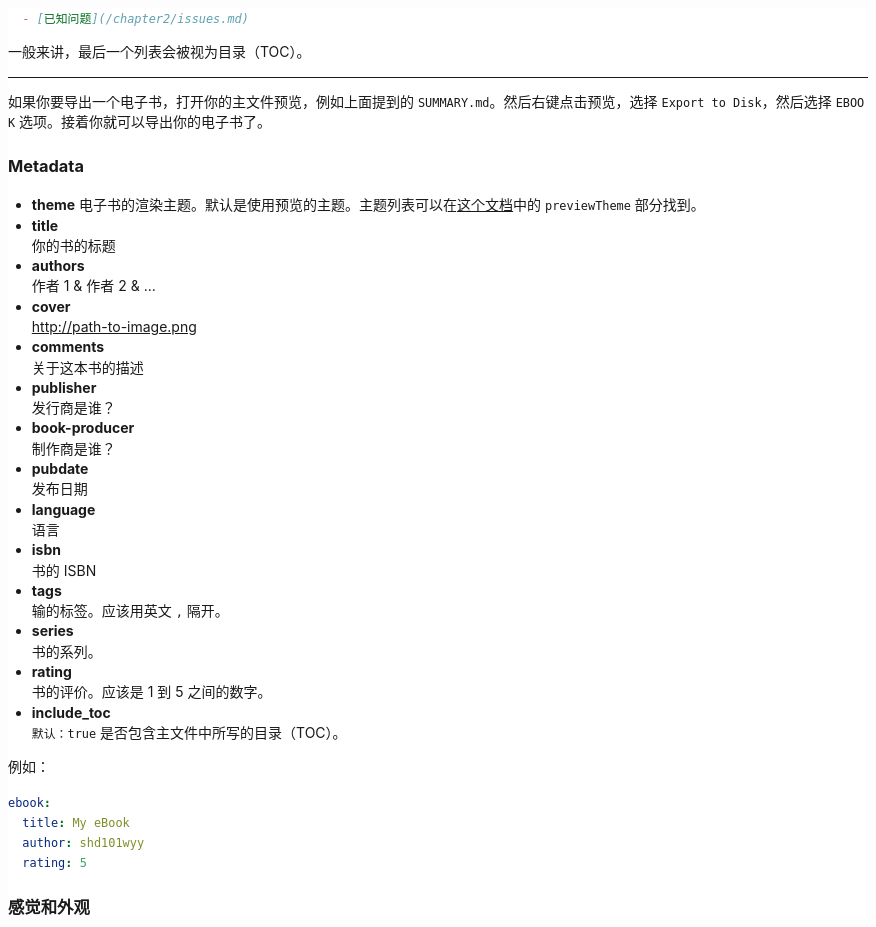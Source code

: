 ```markdown
  - [已知问题](/chapter2/issues.md)
```

一般来讲，最后一个列表会被视为目录（TOC）。

---

如果你要导出一个电子书，打开你的主文件预览，例如上面提到的 `SUMMARY.md`。然后右键点击预览，选择 `Export to Disk`，然后选择 `EBOOK` 选项。接着你就可以导出你的电子书了。

### Metadata

- **theme**
  电子书的渲染主题。默认是使用预览的主题。主题列表可以在[这个文档](https://github.com/shd101wyy/mume/#markdown-engine-configuration)中的 `previewTheme` 部分找到。
- **title**  
  你的书的标题
- **authors**  
  作者 1 & 作者 2 & ...
- **cover**  
  http://path-to-image.png
- **comments**  
  关于这本书的描述
- **publisher**  
  发行商是谁？
- **book-producer**  
  制作商是谁？
- **pubdate**  
  发布日期
- **language**  
  语言
- **isbn**  
  书的 ISBN
- **tags**  
  输的标签。应该用英文 `,` 隔开。
- **series**  
  书的系列。
- **rating**  
  书的评价。应该是 1 到 5 之间的数字。
- **include_toc**  
  `默认：true` 是否包含主文件中所写的目录（TOC）。

例如：

```yaml
ebook:
  title: My eBook
  author: shd101wyy
  rating: 5
```

### 感觉和外观
